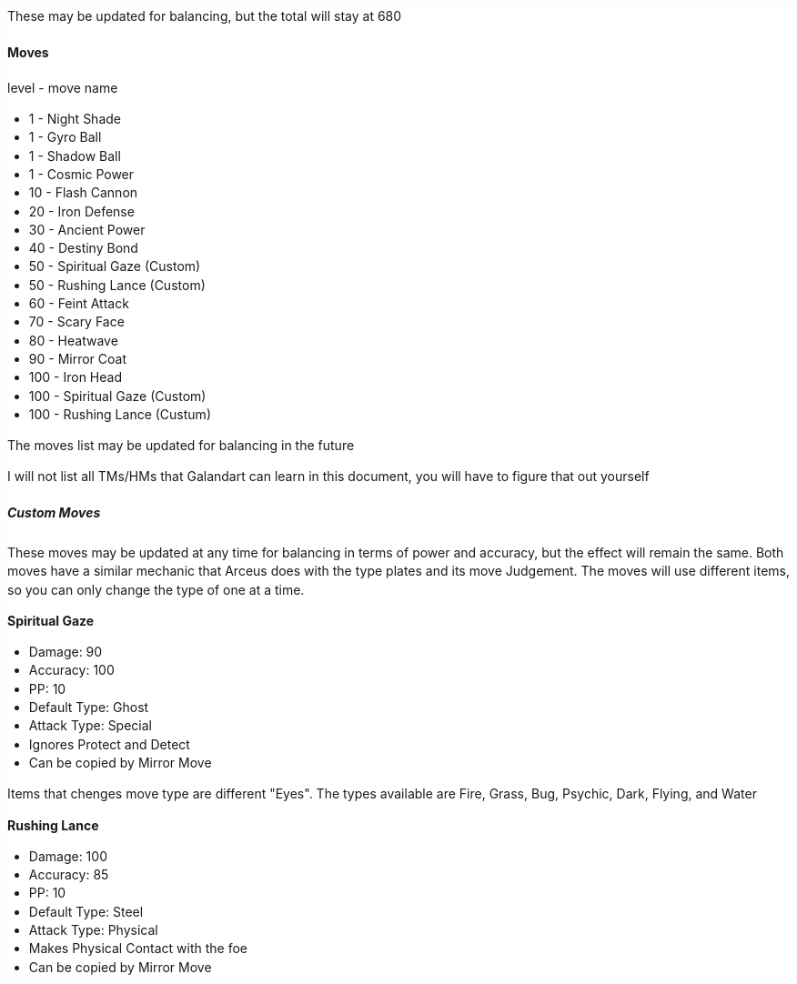 These may be updated for balancing, but the total will stay at 680

#### Moves
level - move name
- 1 - Night Shade
- 1 - Gyro Ball
- 1 - Shadow Ball
- 1 - Cosmic Power
- 10 - Flash Cannon
- 20 - Iron Defense
- 30 - Ancient Power
- 40 - Destiny Bond
- 50 - Spiritual Gaze (Custom)
- 50 - Rushing Lance (Custom)
- 60 - Feint Attack
- 70 - Scary Face
- 80 - Heatwave
- 90 - Mirror Coat
- 100 - Iron Head
- 100 - Spiritual Gaze (Custom)
- 100 - Rushing Lance (Custum)

The moves list may be updated for balancing in the future

I will not list all TMs/HMs that Galandart can learn in this document, you will have to figure that out yourself

##### Custom Moves
These moves may be updated at any time for balancing in terms of power and accuracy, but the effect will remain the same. Both moves have a similar mechanic that Arceus does with the type plates and its move Judgement. The moves will use different items, so you can only change the type of one at a time.

**Spiritual Gaze**
- Damage: 90
- Accuracy: 100
- PP: 10
- Default Type: Ghost
- Attack Type: Special
- Ignores Protect and Detect
- Can be copied by Mirror Move

Items that chenges move type are different "Eyes". The types available are Fire, Grass, Bug, Psychic, Dark, Flying, and Water

**Rushing Lance**
- Damage: 100
- Accuracy: 85
- PP: 10
- Default Type: Steel
- Attack Type: Physical
- Makes Physical Contact with the foe
- Can be copied by Mirror Move
